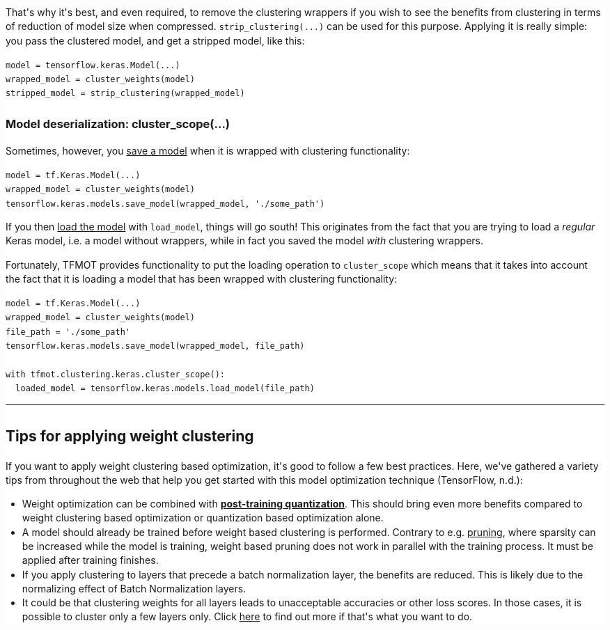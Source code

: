 That's why it's best, and even required, to remove the clustering wrappers if you wish to see the benefits from clustering in terms of reduction of model size when compressed. `strip_clustering(...)` can be used for this purpose. Applying it is really simple: you pass the clustered model, and get a stripped model, like this:

```
model = tensorflow.keras.Model(...)
wrapped_model = cluster_weights(model)
stripped_model = strip_clustering(wrapped_model)
```

### Model deserialization: cluster\_scope(...)

Sometimes, however, you [save a model](https://github.com/mobiletest2016/machine-learning-articles/blob/master/articles/how-to-save-and-load-a-model-with-keras.md) when it is wrapped with clustering functionality:

```
model = tf.Keras.Model(...)
wrapped_model = cluster_weights(model)
tensorflow.keras.models.save_model(wrapped_model, './some_path')
```

If you then [load the model](https://github.com/mobiletest2016/machine-learning-articles/blob/master/articles/how-to-save-and-load-a-model-with-keras.md) with `load_model`, things will go south! This originates from the fact that you are trying to load a _regular_ Keras model, i.e. a model without wrappers, while in fact you saved the model _with_ clustering wrappers.

Fortunately, TFMOT provides functionality to put the loading operation to `cluster_scope` which means that it takes into account the fact that it is loading a model that has been wrapped with clustering functionality:

```
model = tf.Keras.Model(...)
wrapped_model = cluster_weights(model)
file_path = './some_path'
tensorflow.keras.models.save_model(wrapped_model, file_path)

with tfmot.clustering.keras.cluster_scope():
  loaded_model = tensorflow.keras.models.load_model(file_path)
```

* * *

## Tips for applying weight clustering

If you want to apply weight clustering based optimization, it's good to follow a few best practices. Here, we've gathered a variety tips from throughout the web that help you get started with this model optimization technique (TensorFlow, n.d.):

- Weight optimization can be combined with **[post-training quantization](https://github.com/mobiletest2016/machine-learning-articles/blob/master/articles/tensorflow-model-optimization-an-introduction-to-quantization.md)**. This should bring even more benefits compared to weight clustering based optimization or quantization based optimization alone.
- A model should already be trained before weight based clustering is performed. Contrary to e.g. [pruning](https://github.com/mobiletest2016/machine-learning-articles/blob/master/articles/tensorflow-model-optimization-an-introduction-to-pruning.md), where sparsity can be increased while the model is training, weight based pruning does not work in parallel with the training process. It must be applied after training finishes.
- If you apply clustering to layers that precede a batch normalization layer, the benefits are reduced. This is likely due to the normalizing effect of Batch Normalization layers.
- It could be that clustering weights for all layers leads to unacceptable accuracies or other loss scores. In those cases, it is possible to cluster only a few layers only. Click [here](https://www.tensorflow.org/model_optimization/guide/clustering/clustering_comprehensive_guide#cluster_some_layers_sequential_and_functional_models) to find out more if that's what you want to do.